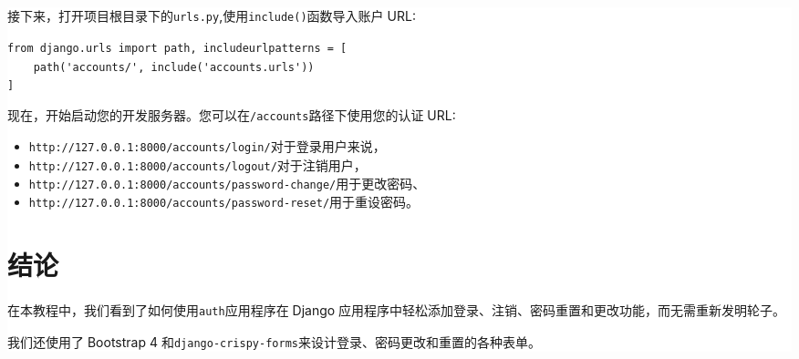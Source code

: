 接下来，打开项目根目录下的`urls.py`,使用`include()`函数导入账户 URL:

```
from django.urls import path, includeurlpatterns = [
    path('accounts/', include('accounts.urls'))
]
```

现在，开始启动您的开发服务器。您可以在`/accounts`路径下使用您的认证 URL:

*   `http://127.0.0.1:8000/accounts/login/`对于登录用户来说，
*   `http://127.0.0.1:8000/accounts/logout/`对于注销用户，
*   `http://127.0.0.1:8000/accounts/password-change/`用于更改密码、
*   `http://127.0.0.1:8000/accounts/password-reset/`用于重设密码。

# 结论

在本教程中，我们看到了如何使用`auth`应用程序在 Django 应用程序中轻松添加登录、注销、密码重置和更改功能，而无需重新发明轮子。

我们还使用了 Bootstrap 4 和`django-crispy-forms`来设计登录、密码更改和重置的各种表单。